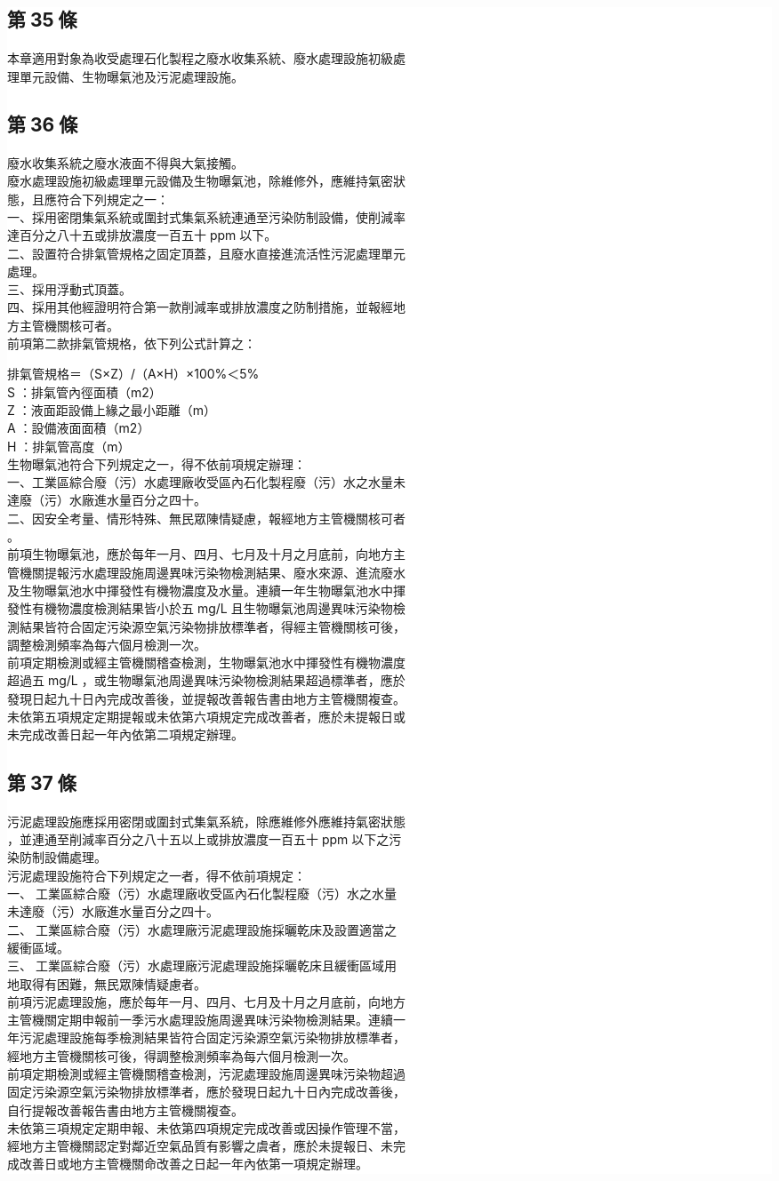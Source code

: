 第 35 條
--------
本章適用對象為收受處理石化製程之廢水收集系統、廢水處理設施初級處  
理單元設備、生物曝氣池及污泥處理設施。

第 36 條
--------
廢水收集系統之廢水液面不得與大氣接觸。  
廢水處理設施初級處理單元設備及生物曝氣池，除維修外，應維持氣密狀  
態，且應符合下列規定之一：  
一、採用密閉集氣系統或圍封式集氣系統連通至污染防制設備，使削減率  
    達百分之八十五或排放濃度一百五十 ppm  以下。  
二、設置符合排氣管規格之固定頂蓋，且廢水直接進流活性污泥處理單元  
    處理。  
三、採用浮動式頂蓋。  
四、採用其他經證明符合第一款削減率或排放濃度之防制措施，並報經地  
    方主管機關核可者。  
前項第二款排氣管規格，依下列公式計算之：  
  
排氣管規格＝（S×Z）/（A×H）×100%＜5%  
S ：排氣管內徑面積（m2）  
Z ：液面距設備上緣之最小距離（m）  
A ：設備液面面積（m2）  
H ：排氣管高度（m）  
生物曝氣池符合下列規定之一，得不依前項規定辦理：  
一、工業區綜合廢（污）水處理廠收受區內石化製程廢（污）水之水量未  
    達廢（污）水廠進水量百分之四十。  
二、因安全考量、情形特殊、無民眾陳情疑慮，報經地方主管機關核可者  
    。  
前項生物曝氣池，應於每年一月、四月、七月及十月之月底前，向地方主  
管機關提報污水處理設施周邊異味污染物檢測結果、廢水來源、進流廢水  
及生物曝氣池水中揮發性有機物濃度及水量。連續一年生物曝氣池水中揮  
發性有機物濃度檢測結果皆小於五 mg/L 且生物曝氣池周邊異味污染物檢  
測結果皆符合固定污染源空氣污染物排放標準者，得經主管機關核可後，  
調整檢測頻率為每六個月檢測一次。  
前項定期檢測或經主管機關稽查檢測，生物曝氣池水中揮發性有機物濃度  
超過五 mg/L ，或生物曝氣池周邊異味污染物檢測結果超過標準者，應於  
發現日起九十日內完成改善後，並提報改善報告書由地方主管機關複查。  
未依第五項規定定期提報或未依第六項規定完成改善者，應於未提報日或  
未完成改善日起一年內依第二項規定辦理。

第 37 條
--------
污泥處理設施應採用密閉或圍封式集氣系統，除應維修外應維持氣密狀態  
，並連通至削減率百分之八十五以上或排放濃度一百五十 ppm  以下之污  
染防制設備處理。  
污泥處理設施符合下列規定之一者，得不依前項規定：  
一、 工業區綜合廢（污）水處理廠收受區內石化製程廢（污）水之水量  
     未達廢（污）水廠進水量百分之四十。  
二、 工業區綜合廢（污）水處理廠污泥處理設施採曬乾床及設置適當之  
     緩衝區域。  
三、 工業區綜合廢（污）水處理廠污泥處理設施採曬乾床且緩衝區域用  
     地取得有困難，無民眾陳情疑慮者。  
前項污泥處理設施，應於每年一月、四月、七月及十月之月底前，向地方  
主管機關定期申報前一季污水處理設施周邊異味污染物檢測結果。連續一  
年污泥處理設施每季檢測結果皆符合固定污染源空氣污染物排放標準者，  
經地方主管機關核可後，得調整檢測頻率為每六個月檢測一次。  
前項定期檢測或經主管機關稽查檢測，污泥處理設施周邊異味污染物超過  
固定污染源空氣污染物排放標準者，應於發現日起九十日內完成改善後，  
自行提報改善報告書由地方主管機關複查。  
未依第三項規定定期申報、未依第四項規定完成改善或因操作管理不當，  
經地方主管機關認定對鄰近空氣品質有影響之虞者，應於未提報日、未完  
成改善日或地方主管機關命改善之日起一年內依第一項規定辦理。
